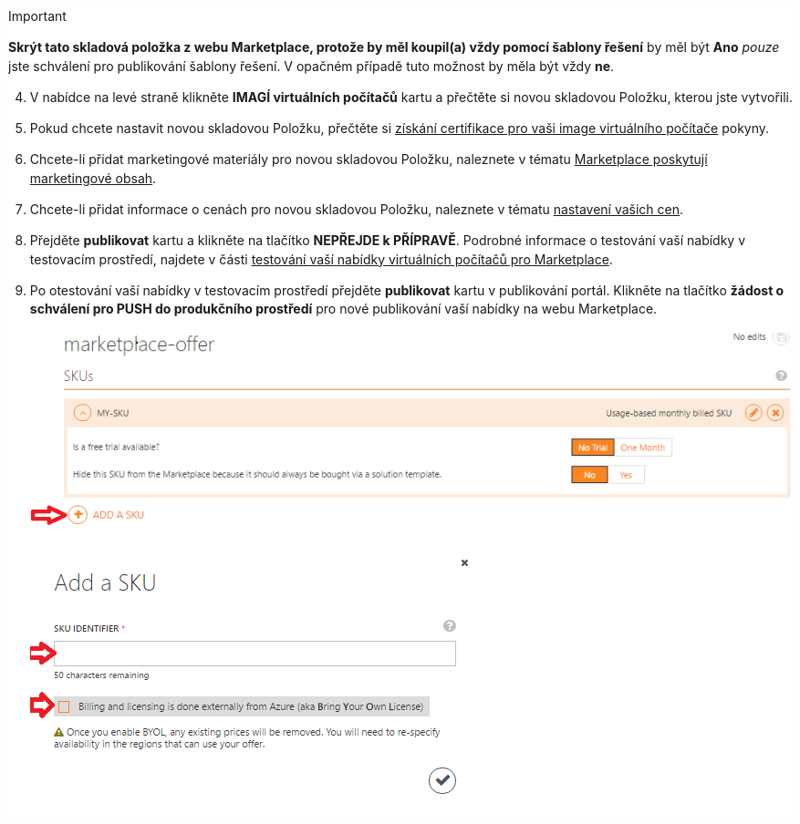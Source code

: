    > [!IMPORTANT]
   > **Skrýt tato skladová položka z webu Marketplace, protože by měl koupil(a) vždy pomocí šablony řešení** by měl být **Ano** *pouze* jste schválení pro publikování šablony řešení. V opačném případě tuto možnost by měla být vždy **ne**.
   >
   >
4. V nabídce na levé straně klikněte **IMAGÍ virtuálních počítačů** kartu a přečtěte si novou skladovou Položku, kterou jste vytvořili.
5. Pokud chcete nastavit novou skladovou Položku, přečtěte si [získání certifikace pro vaši image virtuálního počítače](marketplace-publishing-vm-image-creation.md#5-obtain-certification-for-your-vm-image) pokyny.
6. Chcete-li přidat marketingové materiály pro novou skladovou Položku, naleznete v tématu [Marketplace poskytují marketingové obsah](marketplace-publishing-push-to-staging.md#step-1-provide-marketplace-marketing-content).
7. Chcete-li přidat informace o cenách pro novou skladovou Položku, naleznete v tématu [nastavení vašich cen](marketplace-publishing-push-to-staging.md#step-2-set-your-prices).
8. Přejděte **publikovat** kartu a klikněte na tlačítko **NEPŘEJDE k PŘÍPRAVĚ**. Podrobné informace o testování vaší nabídky v testovacím prostředí, najdete v části [testování vaší nabídky virtuálních počítačů pro Marketplace](marketplace-publishing-vm-image-test-in-staging.md).
9. Po otestování vaší nabídky v testovacím prostředí přejděte **publikovat** kartu v publikování portál. Klikněte na tlačítko **žádost o schválení pro PUSH do produkčního prostředí** pro nové publikování vaší nabídky na webu Marketplace.

    ![Skladové položky](media/marketplace-publishing-vm-image-post-publishing/img03_09-01.png)

    ![Přidejte skladovou jednotku](media/marketplace-publishing-vm-image-post-publishing/img03_09-02.png)
